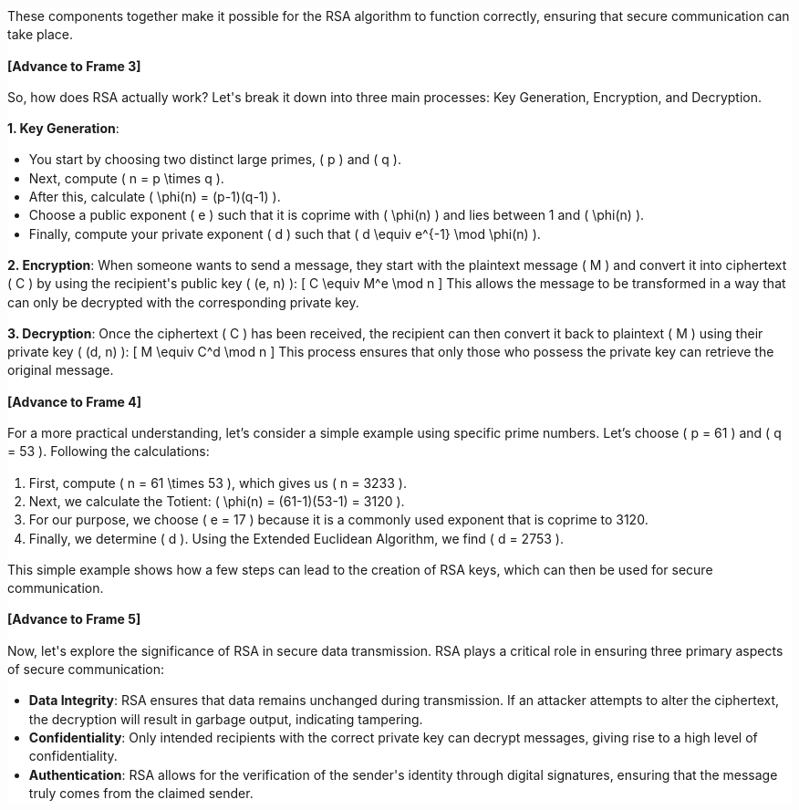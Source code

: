 These components together make it possible for the RSA algorithm to function correctly, ensuring that secure communication can take place.

**[Advance to Frame 3]**

So, how does RSA actually work? Let's break it down into three main processes: Key Generation, Encryption, and Decryption.

**1. Key Generation**: 
   - You start by choosing two distinct large primes, \( p \) and \( q \).
   - Next, compute \( n = p \times q \).
   - After this, calculate \( \phi(n) = (p-1)(q-1) \).
   - Choose a public exponent \( e \) such that it is coprime with \( \phi(n) \) and lies between 1 and \( \phi(n) \).
   - Finally, compute your private exponent \( d \) such that \( d \equiv e^{-1} \mod \phi(n) \).

**2. Encryption**: When someone wants to send a message, they start with the plaintext message \( M \) and convert it into ciphertext \( C \) by using the recipient's public key \( (e, n) \):
\[ 
C \equiv M^e \mod n 
\]
This allows the message to be transformed in a way that can only be decrypted with the corresponding private key.

**3. Decryption**: Once the ciphertext \( C \) has been received, the recipient can then convert it back to plaintext \( M \) using their private key \( (d, n) \):
\[ 
M \equiv C^d \mod n 
\]
This process ensures that only those who possess the private key can retrieve the original message.

**[Advance to Frame 4]**

For a more practical understanding, let’s consider a simple example using specific prime numbers. Let’s choose \( p = 61 \) and \( q = 53 \). Following the calculations:

1. First, compute \( n = 61 \times 53 \), which gives us \( n = 3233 \).
2. Next, we calculate the Totient: \( \phi(n) = (61-1)(53-1) = 3120 \).
3. For our purpose, we choose \( e = 17 \) because it is a commonly used exponent that is coprime to 3120.
4. Finally, we determine \( d \). Using the Extended Euclidean Algorithm, we find \( d = 2753 \).

This simple example shows how a few steps can lead to the creation of RSA keys, which can then be used for secure communication.

**[Advance to Frame 5]**

Now, let's explore the significance of RSA in secure data transmission. RSA plays a critical role in ensuring three primary aspects of secure communication:

- **Data Integrity**: RSA ensures that data remains unchanged during transmission. If an attacker attempts to alter the ciphertext, the decryption will result in garbage output, indicating tampering.
- **Confidentiality**: Only intended recipients with the correct private key can decrypt messages, giving rise to a high level of confidentiality.
- **Authentication**: RSA allows for the verification of the sender's identity through digital signatures, ensuring that the message truly comes from the claimed sender.
